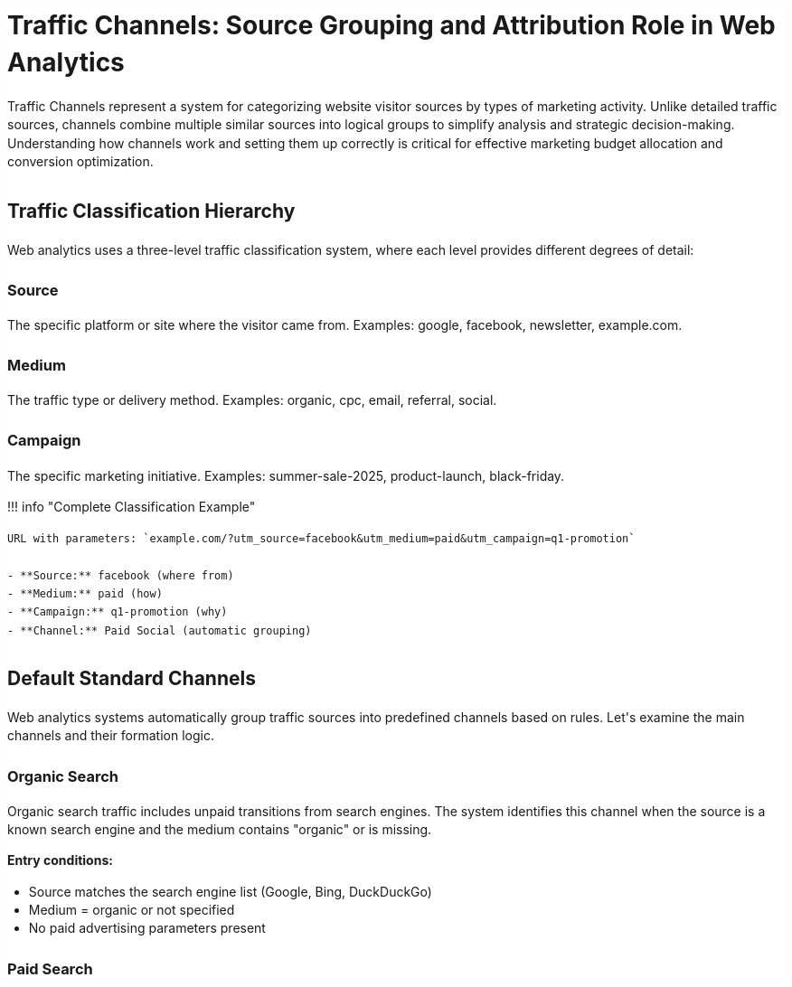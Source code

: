 # Traffic Channels: Source Grouping and Attribution Role in Web Analytics

Traffic Channels represent a system for categorizing website visitor sources by types of marketing activity. Unlike detailed traffic sources, channels combine multiple similar sources into logical groups to simplify analysis and strategic decision-making. Understanding how channels work and setting them up correctly is critical for effective marketing budget allocation and conversion optimization.

## Traffic Classification Hierarchy

Web analytics uses a three-level traffic classification system, where each level provides different degrees of detail:

### Source

The specific platform or site where the visitor came from. Examples: google, facebook, newsletter, example.com.

### Medium

The traffic type or delivery method. Examples: organic, cpc, email, referral, social.

### Campaign

The specific marketing initiative. Examples: summer-sale-2025, product-launch, black-friday.

!!! info "Complete Classification Example"
    
    URL with parameters: `example.com/?utm_source=facebook&utm_medium=paid&utm_campaign=q1-promotion`
    
    - **Source:** facebook (where from)
    - **Medium:** paid (how)  
    - **Campaign:** q1-promotion (why)
    - **Channel:** Paid Social (automatic grouping)

## Default Standard Channels

Web analytics systems automatically group traffic sources into predefined channels based on rules. Let's examine the main channels and their formation logic.

### Organic Search

Organic search traffic includes unpaid transitions from search engines. The system identifies this channel when the source is a known search engine and the medium contains "organic" or is missing.

**Entry conditions:**

- Source matches the search engine list (Google, Bing, DuckDuckGo)
- Medium = organic or not specified
- No paid advertising parameters present

### Paid Search
